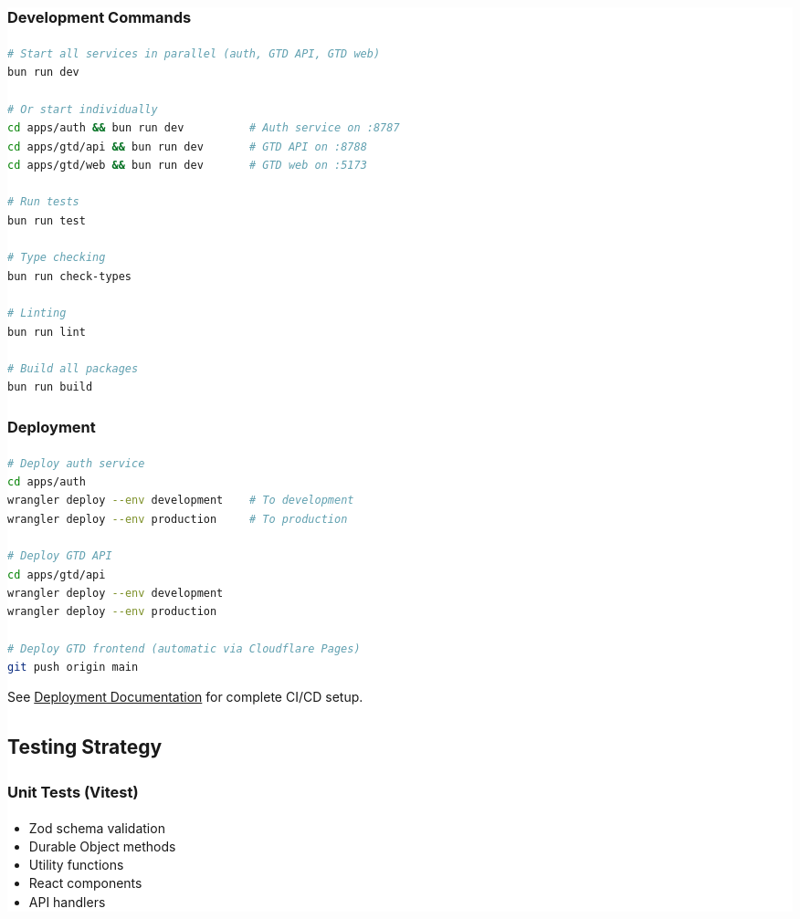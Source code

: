### Development Commands

```bash
# Start all services in parallel (auth, GTD API, GTD web)
bun run dev

# Or start individually
cd apps/auth && bun run dev          # Auth service on :8787
cd apps/gtd/api && bun run dev       # GTD API on :8788
cd apps/gtd/web && bun run dev       # GTD web on :5173

# Run tests
bun run test

# Type checking
bun run check-types

# Linting
bun run lint

# Build all packages
bun run build
```

### Deployment

```bash
# Deploy auth service
cd apps/auth
wrangler deploy --env development    # To development
wrangler deploy --env production     # To production

# Deploy GTD API
cd apps/gtd/api
wrangler deploy --env development
wrangler deploy --env production

# Deploy GTD frontend (automatic via Cloudflare Pages)
git push origin main
```

See [Deployment Documentation](./features/05_deployment_infrastructure.md) for complete CI/CD setup.

## Testing Strategy

### Unit Tests (Vitest)
- Zod schema validation
- Durable Object methods
- Utility functions
- React components
- API handlers
